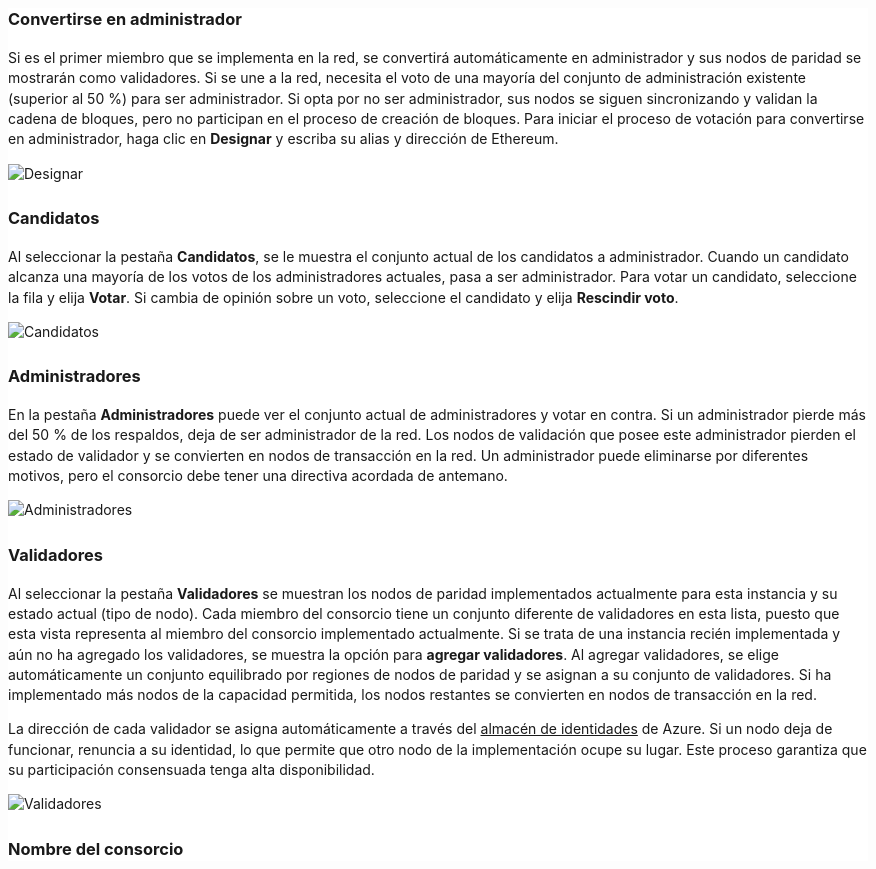 ### <a name="becoming-an-admin"></a>Convertirse en administrador

Si es el primer miembro que se implementa en la red, se convertirá automáticamente en administrador y sus nodos de paridad se mostrarán como validadores. Si se une a la red, necesita el voto de una mayoría del conjunto de administración existente (superior al 50 %) para ser administrador. Si opta por no ser administrador, sus nodos se siguen sincronizando y validan la cadena de bloques, pero no participan en el proceso de creación de bloques. Para iniciar el proceso de votación para convertirse en administrador, haga clic en **Designar** y escriba su alias y dirección de Ethereum.

![Designar](./media/ethereum-poa-deployment/governance-dapp-nominate.png)

### <a name="candidates"></a>Candidatos

Al seleccionar la pestaña **Candidatos**, se le muestra el conjunto actual de los candidatos a administrador.  Cuando un candidato alcanza una mayoría de los votos de los administradores actuales, pasa a ser administrador.  Para votar un candidato, seleccione la fila y elija **Votar**. Si cambia de opinión sobre un voto, seleccione el candidato y elija **Rescindir voto**.

![Candidatos](./media/ethereum-poa-deployment/governance-dapp-candidates.png)

### <a name="admins"></a>Administradores

En la pestaña **Administradores** puede ver el conjunto actual de administradores y votar en contra.  Si un administrador pierde más del 50 % de los respaldos, deja de ser administrador de la red. Los nodos de validación que posee este administrador pierden el estado de validador y se convierten en nodos de transacción en la red. Un administrador puede eliminarse por diferentes motivos, pero el consorcio debe tener una directiva acordada de antemano.

![Administradores](./media/ethereum-poa-deployment/governance-dapp-admins.png)

### <a name="validators"></a>Validadores

Al seleccionar la pestaña **Validadores** se muestran los nodos de paridad implementados actualmente para esta instancia y su estado actual (tipo de nodo). Cada miembro del consorcio tiene un conjunto diferente de validadores en esta lista, puesto que esta vista representa al miembro del consorcio implementado actualmente. Si se trata de una instancia recién implementada y aún no ha agregado los validadores, se muestra la opción para **agregar validadores**. Al agregar validadores, se elige automáticamente un conjunto equilibrado por regiones de nodos de paridad y se asignan a su conjunto de validadores. Si ha implementado más nodos de la capacidad permitida, los nodos restantes se convierten en nodos de transacción en la red.

La dirección de cada validador se asigna automáticamente a través del [almacén de identidades](#identity-store) de Azure.  Si un nodo deja de funcionar, renuncia a su identidad, lo que permite que otro nodo de la implementación ocupe su lugar. Este proceso garantiza que su participación consensuada tenga alta disponibilidad.

![Validadores](./media/ethereum-poa-deployment/governance-dapp-validators.png)

### <a name="consortium-name"></a>Nombre del consorcio
